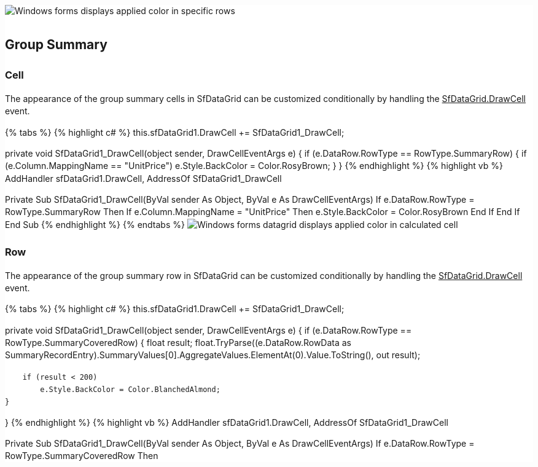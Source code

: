 ![Windows forms displays applied color in specific rows](ConditionalStyling_images/ConditonalStyling6.png)

## Group Summary

### Cell

The appearance of the group summary cells in SfDataGrid can be customized conditionally by handling the [SfDataGrid.DrawCell](https://help.syncfusion.com/cr/windowsforms/Syncfusion.WinForms.DataGrid.SfDataGrid.html) event.

{% tabs %}
{% highlight c# %}
this.sfDataGrid1.DrawCell += SfDataGrid1_DrawCell;

private void SfDataGrid1_DrawCell(object sender, DrawCellEventArgs e)
{
    if (e.DataRow.RowType == RowType.SummaryRow)
    {
        if (e.Column.MappingName == "UnitPrice")
            e.Style.BackColor = Color.RosyBrown;
    }
}
{% endhighlight %}
{% highlight vb %}
AddHandler sfDataGrid1.DrawCell, AddressOf SfDataGrid1_DrawCell

Private Sub SfDataGrid1_DrawCell(ByVal sender As Object, ByVal e As DrawCellEventArgs)
	If e.DataRow.RowType = RowType.SummaryRow Then
		If e.Column.MappingName = "UnitPrice" Then
			e.Style.BackColor = Color.RosyBrown
		End If
	End If
End Sub
{% endhighlight %}
{% endtabs %}
![Windows forms datagrid displays applied color in calculated cell](ConditionalStyling_images/ConditonalStyling7.png)

### Row

The appearance of the group summary row in SfDataGrid can be customized conditionally by handling the [SfDataGrid.DrawCell](https://help.syncfusion.com/cr/windowsforms/Syncfusion.WinForms.DataGrid.SfDataGrid.html) event.

{% tabs %}
{% highlight c# %}
this.sfDataGrid1.DrawCell += SfDataGrid1_DrawCell;

private void SfDataGrid1_DrawCell(object sender, DrawCellEventArgs e)
{
    if (e.DataRow.RowType == RowType.SummaryCoveredRow)
    {
        float result;
        float.TryParse((e.DataRow.RowData as SummaryRecordEntry).SummaryValues[0].AggregateValues.ElementAt(0).Value.ToString(), out result);

        if (result < 200)
            e.Style.BackColor = Color.BlanchedAlmond;
    }
}
{% endhighlight %}
{% highlight vb %}
AddHandler sfDataGrid1.DrawCell, AddressOf SfDataGrid1_DrawCell

Private Sub SfDataGrid1_DrawCell(ByVal sender As Object, ByVal e As DrawCellEventArgs)
	If e.DataRow.RowType = RowType.SummaryCoveredRow Then